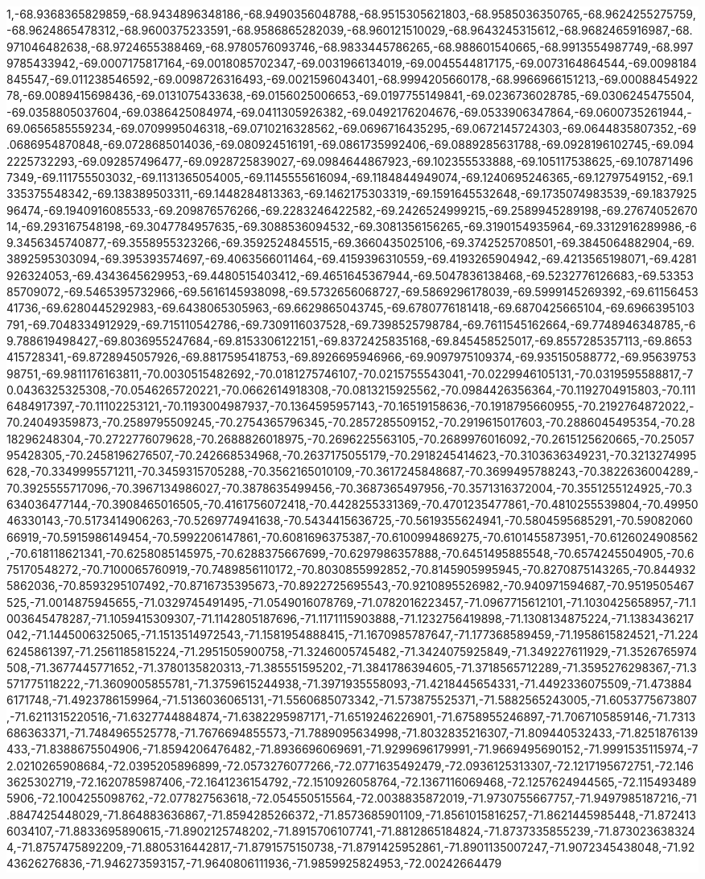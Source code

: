 1,-68.9368365829859,-68.9434896348186,-68.9490356048788,-68.9515305621803,-68.9585036350765,-68.9624255275759,-68.9624865478312,-68.9600375233591,-68.9586865282039,-68.960121510029,-68.9643245315612,-68.9682465916987,-68.971046482638,-68.9724655388469,-68.9780576093746,-68.9833445786265,-68.988601540665,-68.9913554987749,-68.9979785433942,-69.0007175817164,-69.0018085702347,-69.0031966134019,-69.0045544817175,-69.0073164864544,-69.0098184845547,-69.011238546592,-69.0098726316493,-69.0021596043401,-68.9994205660178,-68.9966966151213,-69.0008845492278,-69.0089415698436,-69.0131075433638,-69.0156025006653,-69.0197755149841,-69.0236736028785,-69.0306245475504,-69.0358805037604,-69.0386425084974,-69.0411305926382,-69.0492176204676,-69.0533906347864,-69.0600735261944,-69.0656585559234,-69.0709995046318,-69.0710216328562,-69.0696716435295,-69.0672145724303,-69.0644835807352,-69.0686954870848,-69.0728685014036,-69.080924516191,-69.0861735992406,-69.0889285631788,-69.0928196102745,-69.0942225732293,-69.092857496477,-69.0928725839027,-69.0984644867923,-69.102355533888,-69.105117538625,-69.1078714967349,-69.111755503032,-69.1131365054005,-69.1145555616094,-69.1184844949074,-69.1240695246365,-69.12797549152,-69.1335375548342,-69.138389503311,-69.1448284813363,-69.1462175303319,-69.1591645532648,-69.1735074983539,-69.183792596474,-69.1940916085533,-69.209876576266,-69.2283246422582,-69.2426524999215,-69.2589945289198,-69.2767405267014,-69.293167548198,-69.3047784957635,-69.3088536094532,-69.3081356156265,-69.3190154935964,-69.3312916289986,-69.3456345740877,-69.3558955323266,-69.3592524845515,-69.3660435025106,-69.3742525708501,-69.3845064882904,-69.3892595303094,-69.395393574697,-69.4063566011464,-69.4159396310559,-69.4193265904942,-69.4213565198071,-69.4281926324053,-69.4343645629953,-69.4480515403412,-69.4651645367944,-69.5047836138468,-69.5232776126683,-69.5335385709072,-69.5465395732966,-69.5616145938098,-69.5732656068727,-69.5869296178039,-69.5999145269392,-69.6115645341736,-69.6280445292983,-69.6438065305963,-69.6629865043745,-69.6780776181418,-69.6870425665104,-69.6966395103791,-69.7048334912929,-69.715110542786,-69.7309116037528,-69.7398525798784,-69.7611545162664,-69.7748946348785,-69.788619498427,-69.8036955247684,-69.8153306122151,-69.8372425835168,-69.845458525017,-69.8557285357113,-69.8653415728341,-69.8728945057926,-69.8817595418753,-69.8926695946966,-69.9097975109374,-69.935150588772,-69.9563975398751,-69.9811176163811,-70.0030515482692,-70.0181275746107,-70.0215755543041,-70.0229946105131,-70.0319595588817,-70.0436325325308,-70.0546265720221,-70.0662614918308,-70.0813215925562,-70.0984426356364,-70.1192704915803,-70.1116484917397,-70.11102253121,-70.1193004987937,-70.1364595957143,-70.16519158636,-70.1918795660955,-70.2192764872022,-70.24049359873,-70.2589795509245,-70.2754365796345,-70.2857285509152,-70.2919615017603,-70.2886045495354,-70.2818296248304,-70.2722776079628,-70.2688826018975,-70.2696225563105,-70.2689976016092,-70.2615125620665,-70.2505795428305,-70.2458196276507,-70.242668534968,-70.2637175055179,-70.2918245414623,-70.3103636349231,-70.3213274995628,-70.3349995571211,-70.3459315705288,-70.3562165010109,-70.3617245848687,-70.3699495788243,-70.3822636004289,-70.3925555717096,-70.3967134986027,-70.3878635499456,-70.3687365497956,-70.3571316372004,-70.3551255124925,-70.3634036477144,-70.3908465016505,-70.4161756072418,-70.4428255331369,-70.4701235477861,-70.4810255539804,-70.4995046330143,-70.5173414906263,-70.5269774941638,-70.5434415636725,-70.5619355624941,-70.5804595685291,-70.5908206066919,-70.5915986149454,-70.5992206147861,-70.6081696375387,-70.6100994869275,-70.6101455873951,-70.6126024908562,-70.618118621341,-70.6258085145975,-70.6288375667699,-70.6297986357888,-70.6451495885548,-70.6574245504905,-70.675170548272,-70.7100065760919,-70.7489856110172,-70.8030855992852,-70.8145905995945,-70.8270875143265,-70.8449325862036,-70.8593295107492,-70.8716735395673,-70.8922725695543,-70.9210895526982,-70.940971594687,-70.9519505467525,-71.0014875945655,-71.0329745491495,-71.0549016078769,-71.0782016223457,-71.0967715612101,-71.1030425658957,-71.1003645478287,-71.1059415309307,-71.1142805187696,-71.1171115903888,-71.1232756419898,-71.1308134875224,-71.1383436217042,-71.1445006325065,-71.1513514972543,-71.1581954888415,-71.1670985787647,-71.177368589459,-71.1958615824521,-71.2246245861397,-71.2561185815224,-71.2951505900758,-71.3246005745482,-71.3424075925849,-71.349227611929,-71.3526765974508,-71.3677445771652,-71.3780135820313,-71.385551595202,-71.3841786394605,-71.3718565712289,-71.3595276298367,-71.3571775118222,-71.3609005855781,-71.3759615244938,-71.3971935558093,-71.4218445654331,-71.4492336075509,-71.4738846171748,-71.4923786159964,-71.5136036065131,-71.5560685073342,-71.573875525371,-71.5882565243005,-71.6053775673807,-71.6211315220516,-71.6327744884874,-71.6382295987171,-71.6519246226901,-71.6758955246897,-71.7067105859146,-71.7313686363371,-71.7484965525778,-71.7676694855573,-71.7889095634998,-71.8032835216307,-71.809440532433,-71.8251876139433,-71.8388675504906,-71.8594206476482,-71.8936696069691,-71.9299696179991,-71.9669495690152,-71.9991535115974,-72.0210265908684,-72.0395205896899,-72.0573276077266,-72.0771635492479,-72.0936125313307,-72.1217195672751,-72.1463625302719,-72.1620785987406,-72.1641236154792,-72.1510926058764,-72.1367116069468,-72.1257624944565,-72.1154934895906,-72.1004255098762,-72.077827563618,-72.054550515564,-72.0038835872019,-71.9730755667757,-71.9497985187216,-71.8847425448029,-71.864883636867,-71.8594285266372,-71.8573685901109,-71.8561015816257,-71.8621445985448,-71.8724136034107,-71.8833695890615,-71.8902125748202,-71.8915706107741,-71.8812865184824,-71.8737335855239,-71.8730236383244,-71.8757475892209,-71.8805316442817,-71.8791575150738,-71.8791425952861,-71.8901135007247,-71.9072345438048,-71.9243626276836,-71.946273593157,-71.9640806111936,-71.9859925824953,-72.00242664479